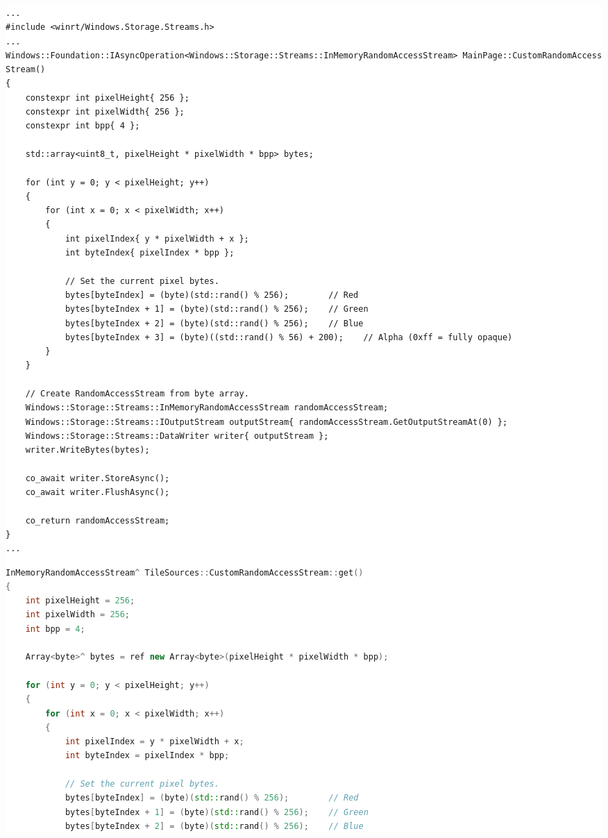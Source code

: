 ```cppwinrt
...
#include <winrt/Windows.Storage.Streams.h>
...
Windows::Foundation::IAsyncOperation<Windows::Storage::Streams::InMemoryRandomAccessStream> MainPage::CustomRandomAccessStream()
{
    constexpr int pixelHeight{ 256 };
    constexpr int pixelWidth{ 256 };
    constexpr int bpp{ 4 };

    std::array<uint8_t, pixelHeight * pixelWidth * bpp> bytes;

    for (int y = 0; y < pixelHeight; y++)
    {
        for (int x = 0; x < pixelWidth; x++)
        {
            int pixelIndex{ y * pixelWidth + x };
            int byteIndex{ pixelIndex * bpp };

            // Set the current pixel bytes.
            bytes[byteIndex] = (byte)(std::rand() % 256);        // Red
            bytes[byteIndex + 1] = (byte)(std::rand() % 256);    // Green
            bytes[byteIndex + 2] = (byte)(std::rand() % 256);    // Blue
            bytes[byteIndex + 3] = (byte)((std::rand() % 56) + 200);    // Alpha (0xff = fully opaque)
        }
    }

    // Create RandomAccessStream from byte array.
    Windows::Storage::Streams::InMemoryRandomAccessStream randomAccessStream;
    Windows::Storage::Streams::IOutputStream outputStream{ randomAccessStream.GetOutputStreamAt(0) };
    Windows::Storage::Streams::DataWriter writer{ outputStream };
    writer.WriteBytes(bytes);

    co_await writer.StoreAsync();
    co_await writer.FlushAsync();

    co_return randomAccessStream;
}
...
```

```cpp
InMemoryRandomAccessStream^ TileSources::CustomRandomAccessStream::get()
{
    int pixelHeight = 256;
    int pixelWidth = 256;
    int bpp = 4;

    Array<byte>^ bytes = ref new Array<byte>(pixelHeight * pixelWidth * bpp);

    for (int y = 0; y < pixelHeight; y++)
    {
        for (int x = 0; x < pixelWidth; x++)
        {
            int pixelIndex = y * pixelWidth + x;
            int byteIndex = pixelIndex * bpp;

            // Set the current pixel bytes.
            bytes[byteIndex] = (byte)(std::rand() % 256);        // Red
            bytes[byteIndex + 1] = (byte)(std::rand() % 256);    // Green
            bytes[byteIndex + 2] = (byte)(std::rand() % 256);    // Blue
```